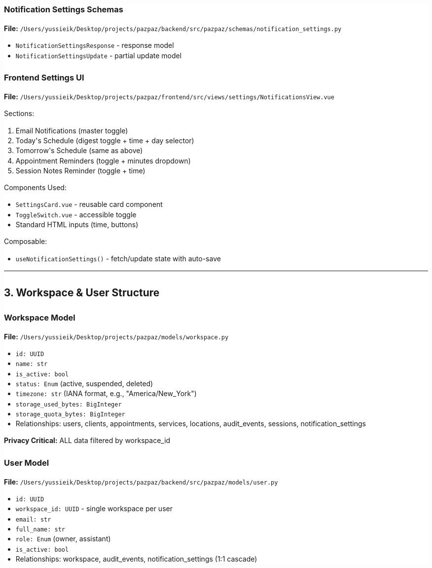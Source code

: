 ### Notification Settings Schemas
**File:** `/Users/yussieik/Desktop/projects/pazpaz/backend/src/pazpaz/schemas/notification_settings.py`

- `NotificationSettingsResponse` - response model
- `NotificationSettingsUpdate` - partial update model

### Frontend Settings UI
**File:** `/Users/yussieik/Desktop/projects/pazpaz/frontend/src/views/settings/NotificationsView.vue`

Sections:
1. Email Notifications (master toggle)
2. Today's Schedule (digest toggle + time + day selector)
3. Tomorrow's Schedule (same as above)
4. Appointment Reminders (toggle + minutes dropdown)
5. Session Notes Reminder (toggle + time)

Components Used:
- `SettingsCard.vue` - reusable card component
- `ToggleSwitch.vue` - accessible toggle
- Standard HTML inputs (time, buttons)

Composable:
- `useNotificationSettings()` - fetch/update state with auto-save

---

## 3. Workspace & User Structure

### Workspace Model
**File:** `/Users/yussieik/Desktop/projects/pazpaz/models/workspace.py`

- `id: UUID`
- `name: str`
- `is_active: bool`
- `status: Enum` (active, suspended, deleted)
- `timezone: str` (IANA format, e.g., "America/New_York")
- `storage_used_bytes: BigInteger`
- `storage_quota_bytes: BigInteger`
- Relationships: users, clients, appointments, services, locations, audit_events, sessions, notification_settings

**Privacy Critical:** ALL data filtered by workspace_id

### User Model
**File:** `/Users/yussieik/Desktop/projects/pazpaz/backend/src/pazpaz/models/user.py`

- `id: UUID`
- `workspace_id: UUID` - single workspace per user
- `email: str`
- `full_name: str`
- `role: Enum` (owner, assistant)
- `is_active: bool`
- Relationships: workspace, audit_events, notification_settings (1:1 cascade)
